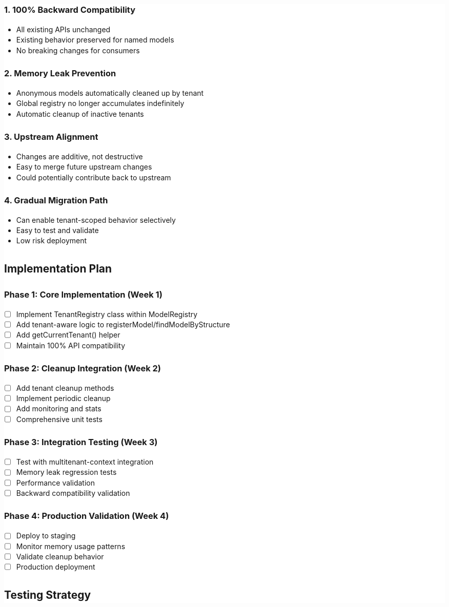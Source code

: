 ### 1. **100% Backward Compatibility**
- All existing APIs unchanged
- Existing behavior preserved for named models
- No breaking changes for consumers

### 2. **Memory Leak Prevention**
- Anonymous models automatically cleaned up by tenant
- Global registry no longer accumulates indefinitely
- Automatic cleanup of inactive tenants

### 3. **Upstream Alignment**
- Changes are additive, not destructive
- Easy to merge future upstream changes
- Could potentially contribute back to upstream

### 4. **Gradual Migration Path**
- Can enable tenant-scoped behavior selectively
- Easy to test and validate
- Low risk deployment

## Implementation Plan

### Phase 1: Core Implementation (Week 1)
- [ ] Implement TenantRegistry class within ModelRegistry
- [ ] Add tenant-aware logic to registerModel/findModelByStructure
- [ ] Add getCurrentTenant() helper
- [ ] Maintain 100% API compatibility

### Phase 2: Cleanup Integration (Week 2)  
- [ ] Add tenant cleanup methods
- [ ] Implement periodic cleanup
- [ ] Add monitoring and stats
- [ ] Comprehensive unit tests

### Phase 3: Integration Testing (Week 3)
- [ ] Test with multitenant-context integration
- [ ] Memory leak regression tests
- [ ] Performance validation
- [ ] Backward compatibility validation

### Phase 4: Production Validation (Week 4)
- [ ] Deploy to staging
- [ ] Monitor memory usage patterns
- [ ] Validate cleanup behavior
- [ ] Production deployment

## Testing Strategy
